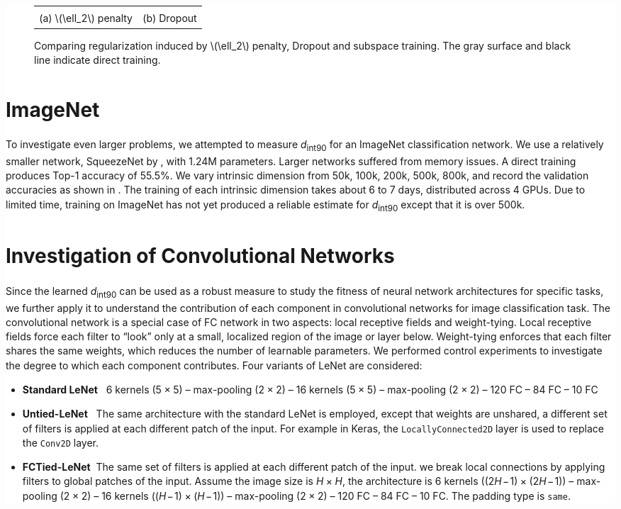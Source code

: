 <figure id="fig:fnn_cifar_reg">
<table>
<tbody>
<tr class="odd">
<td style="text-align: center;"><span class="image placeholder" data-original-image-src="fnn_cifar_l2_reg/fnn_cifar_l2_reg_ability" data-original-image-title="" width="7.4cm"></span></td>
<td style="text-align: center;"><span class="image placeholder" data-original-image-src="fnn_cifar_dropout_reg/fnn_cifar_dropout_reg_ability" data-original-image-title="" width="7.4cm"></span></td>
</tr>
<tr class="even">
<td style="text-align: center;">(a) <span class="math inline">\(\ell_2\)</span> penalty</td>
<td style="text-align: center;">(b) Dropout</td>
</tr>
</tbody>
</table>
<figcaption>Comparing regularization induced by <span class="math inline">\(\ell_2\)</span> penalty, Dropout and subspace training. The gray surface and black line indicate direct training.</figcaption>
</figure>

# ImageNet

To investigate even larger problems, we attempted to measure $d_{\mathrm{int90}}$ for an ImageNet classification network. We use a relatively smaller network, SqueezeNet by , with 1.24M parameters. Larger networks suffered from memory issues. A direct training produces Top-1 accuracy of 55.5%. We vary intrinsic dimension from 50k, 100k, 200k, 500k, 800k, and record the validation accuracies as shown in . The training of each intrinsic dimension takes about 6 to 7 days, distributed across 4 GPUs. Due to limited time, training on ImageNet has not yet produced a reliable estimate for $d_{\mathrm{int90}}$ except that it is over 500k.

# Investigation of Convolutional Networks

Since the learned $d_{\mathrm{int90}}$ can be used as a robust measure to study the fitness of neural network architectures for specific tasks, we further apply it to understand the contribution of each component in convolutional networks for image classification task. The convolutional network is a special case of FC network in two aspects: local receptive fields and weight-tying. Local receptive fields force each filter to “look” only at a small, localized region of the image or layer below. Weight-tying enforces that each filter shares the same weights, which reduces the number of learnable parameters. We performed control experiments to investigate the degree to which each component contributes. Four variants of LeNet are considered:

- **Standard LeNet**   6 kernels ($5\times5$) – max-pooling ($2\times2$) – 16 kernels ($5\times5$) – max-pooling ($2\times2$) – 120 FC – 84 FC – 10 FC

- **Untied-LeNet**   The same architecture with the standard LeNet is employed, except that weights are unshared, a different set of filters is applied at each different patch of the input. For example in Keras, the $\mathtt{LocallyConnected2D}$ layer is used to replace the $\mathtt{Conv2D}$ layer.

- **FCTied-LeNet**  The same set of filters is applied at each different patch of the input. we break local connections by applying filters to global patches of the input. Assume the image size is $H \times H$, the architecture is 6 kernels ($(2H\!-\!1)\times(2H\!-\!1)$) – max-pooling ($2\times2$) – 16 kernels ($(H\!-\!1)\times(H\!-\!1)$) – max-pooling ($2\times2$) – 120 FC – 84 FC – 10 FC. The padding type is $\mathtt{same}$.
